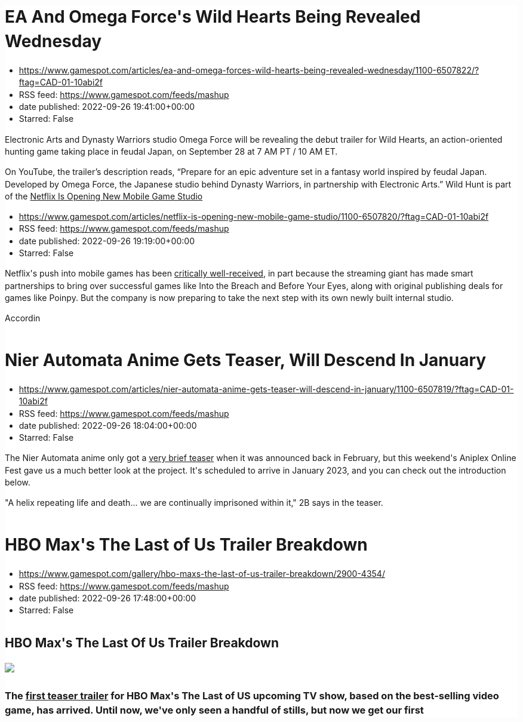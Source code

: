 # EA And Omega Force's Wild Hearts Being Revealed Wednesday
 - https://www.gamespot.com/articles/ea-and-omega-forces-wild-hearts-being-revealed-wednesday/1100-6507822/?ftag=CAD-01-10abi2f
 - RSS feed: https://www.gamespot.com/feeds/mashup
 - date published: 2022-09-26 19:41:00+00:00
 - Starred: False

<p>Electronic Arts and Dynasty Warriors studio Omega Force will be revealing the debut trailer for Wild Hearts, an action-oriented hunting game taking place in feudal Japan, on September 28 at 7 AM PT / 10 AM ET.</p><p>On YouTube, the trailer’s description reads, “Prepare for an epic adventure set in a fantasy world inspired by feudal Japan. Developed by Omega Force, the Japanese studio behind Dynasty Warriors, in partnership with Electronic Arts.” Wild Hunt is part of the <a href="https://www.g

# Netflix Is Opening New Mobile Game Studio
 - https://www.gamespot.com/articles/netflix-is-opening-new-mobile-game-studio/1100-6507820/?ftag=CAD-01-10abi2f
 - RSS feed: https://www.gamespot.com/feeds/mashup
 - date published: 2022-09-26 19:19:00+00:00
 - Starred: False

<p>Netflix's push into mobile games has been <a href="https://www.gamespot.com/articles/just-like-that-netflix-is-suddenly-kind-of-great-at-games/1100-6506004/">critically well-received</a>, in part because the streaming giant has made smart partnerships to bring over successful games like Into the Breach and Before Your Eyes, along with original publishing deals for games like Poinpy. But the company is now preparing to take the next step with its own newly built internal studio.</p><p>Accordin

# Nier Automata Anime Gets Teaser, Will Descend In January
 - https://www.gamespot.com/articles/nier-automata-anime-gets-teaser-will-descend-in-january/1100-6507819/?ftag=CAD-01-10abi2f
 - RSS feed: https://www.gamespot.com/feeds/mashup
 - date published: 2022-09-26 18:04:00+00:00
 - Starred: False

<p>The Nier Automata anime only got a <a href="https://www.gamespot.com/articles/nier-automata-anime-announced-so-we-can-imagine-a-better-future/1100-6500960/">very brief teaser</a> when it was announced back in February, but this weekend's Aniplex Online Fest gave us a much better look at the project. It's scheduled to arrive in January 2023, and you can check out the introduction below.</p><p>"A helix repeating life and death... we are continually imprisoned within it," 2B says in the teaser. 

# HBO Max's The Last of Us Trailer Breakdown
 - https://www.gamespot.com/gallery/hbo-maxs-the-last-of-us-trailer-breakdown/2900-4354/
 - RSS feed: https://www.gamespot.com/feeds/mashup
 - date published: 2022-09-26 17:48:00+00:00
 - Starred: False

<p><h2>HBO Max's The Last Of Us Trailer Breakdown</h2><img src="https://www.gamespot.com/a/uploads/scale_large/1597/15976769/4040901-the-last-of-us-hbo-max-pedro-pascal.jpg" /><br /><h3><p>The <a href="https://www.gamespot.com/articles/the-last-of-us-hbo-max-teaser-trailer-is-finally-here/1100-6507816/">first teaser trailer</a> for HBO Max's The Last of US upcoming TV show, based on the best-selling video game, has arrived. Until now, we've only seen a handful of stills, but now we get our first
